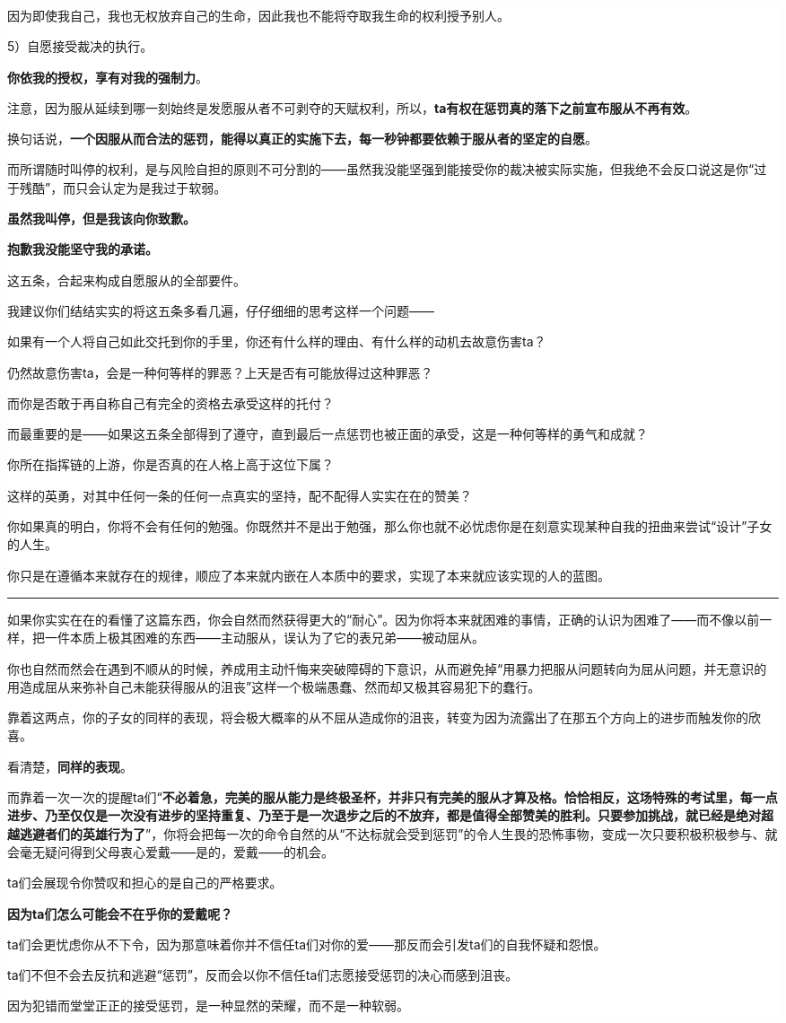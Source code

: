 因为即使我自己，我也无权放弃自己的生命，因此我也不能将夺取我生命的权利授予别人。

5）自愿接受裁决的执行。

**你依我的授权，享有对我的强制力**。

注意，因为服从延续到哪一刻始终是发愿服从者不可剥夺的天赋权利，所以，**ta有权在惩罚真的落下之前宣布服从不再有效**。

换句话说，**一个因服从而合法的惩罚，能得以真正的实施下去，每一秒钟都要依赖于服从者的坚定的自愿**。

而所谓随时叫停的权利，是与风险自担的原则不可分割的——虽然我没能坚强到能接受你的裁决被实际实施，但我绝不会反口说这是你“过于残酷”，而只会认定为是我过于软弱。

**虽然我叫停，但是我该向你致歉。**

**抱歉我没能坚守我的承诺。**

  


这五条，合起来构成自愿服从的全部要件。

我建议你们结结实实的将这五条多看几遍，仔仔细细的思考这样一个问题——

如果有一个人将自己如此交托到你的手里，你还有什么样的理由、有什么样的动机去故意伤害ta？

仍然故意伤害ta，会是一种何等样的罪恶？上天是否有可能放得过这种罪恶？

而你是否敢于再自称自己有完全的资格去承受这样的托付？

而最重要的是——如果这五条全部得到了遵守，直到最后一点惩罚也被正面的承受，这是一种何等样的勇气和成就？

你所在指挥链的上游，你是否真的在人格上高于这位下属？

这样的英勇，对其中任何一条的任何一点真实的坚持，配不配得人实实在在的赞美？

你如果真的明白，你将不会有任何的勉强。你既然并不是出于勉强，那么你也就不必忧虑你是在刻意实现某种自我的扭曲来尝试“设计”子女的人生。

你只是在遵循本来就存在的规律，顺应了本来就内嵌在人本质中的要求，实现了本来就应该实现的人的蓝图。



---

如果你实实在在的看懂了这篇东西，你会自然而然获得更大的“耐心”。因为你将本来就困难的事情，正确的认识为困难了——而不像以前一样，把一件本质上极其困难的东西——主动服从，误认为了它的表兄弟——被动屈从。

你也自然而然会在遇到不顺从的时候，养成用主动忏悔来突破障碍的下意识，从而避免掉“用暴力把服从问题转向为屈从问题，并无意识的用造成屈从来弥补自己未能获得服从的沮丧”这样一个极端愚蠢、然而却又极其容易犯下的蠢行。

靠着这两点，你的子女的同样的表现，将会极大概率的从不屈从造成你的沮丧，转变为因为流露出了在那五个方向上的进步而触发你的欣喜。

看清楚，**同样的表现**。

而靠着一次一次的提醒ta们“**不必着急，完美的服从能力是终极圣杯，并非只有完美的服从才算及格。恰恰相反，这场特殊的考试里，每一点进步、乃至仅仅是一次没有进步的坚持重复、乃至于是一次退步之后的不放弃，都是值得全部赞美的胜利。只要参加挑战，就已经是绝对超越逃避者们的英雄行为了**”，你将会把每一次的命令自然的从“不达标就会受到惩罚”的令人生畏的恐怖事物，变成一次只要积极积极参与、就会毫无疑问得到父母衷心爱戴——是的，爱戴——的机会。

ta们会展现令你赞叹和担心的是自己的严格要求。

**因为ta们怎么可能会不在乎你的爱戴呢？**

ta们会更忧虑你从不下令，因为那意味着你并不信任ta们对你的爱——那反而会引发ta们的自我怀疑和怨恨。

ta们不但不会去反抗和逃避“惩罚”，反而会以你不信任ta们志愿接受惩罚的决心而感到沮丧。

因为犯错而堂堂正正的接受惩罚，是一种显然的荣耀，而不是一种软弱。
